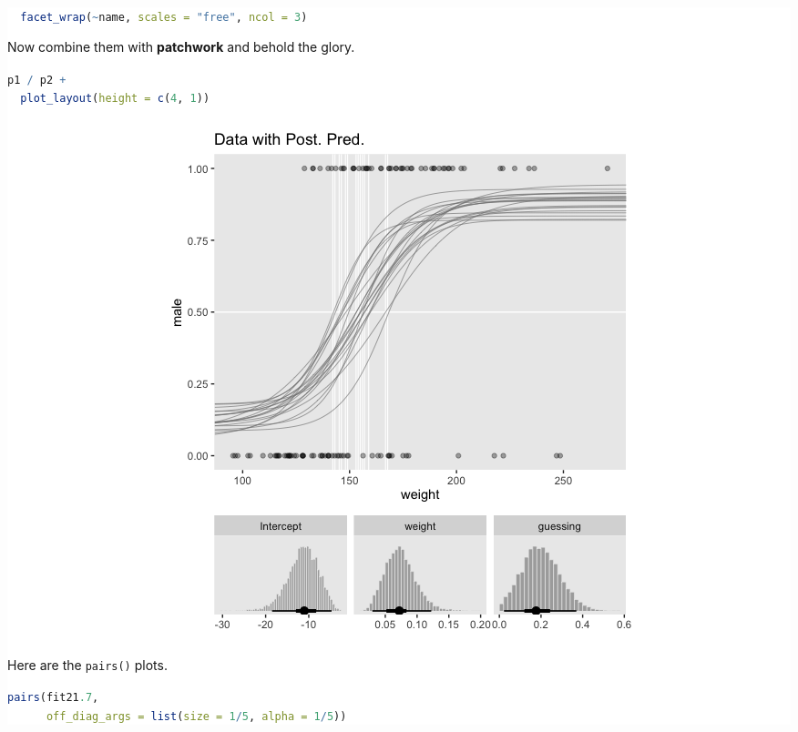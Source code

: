 ```r
  facet_wrap(~name, scales = "free", ncol = 3)
```

Now combine them with **patchwork** and behold the glory.


```r
p1 / p2 +
  plot_layout(height = c(4, 1))
```

<img src="21_files/figure-gfm/unnamed-chunk-54-1.png" style="display: block; margin: auto;" />

Here are the `pairs()` plots.


```r
pairs(fit21.7,
      off_diag_args = list(size = 1/5, alpha = 1/5))
```
